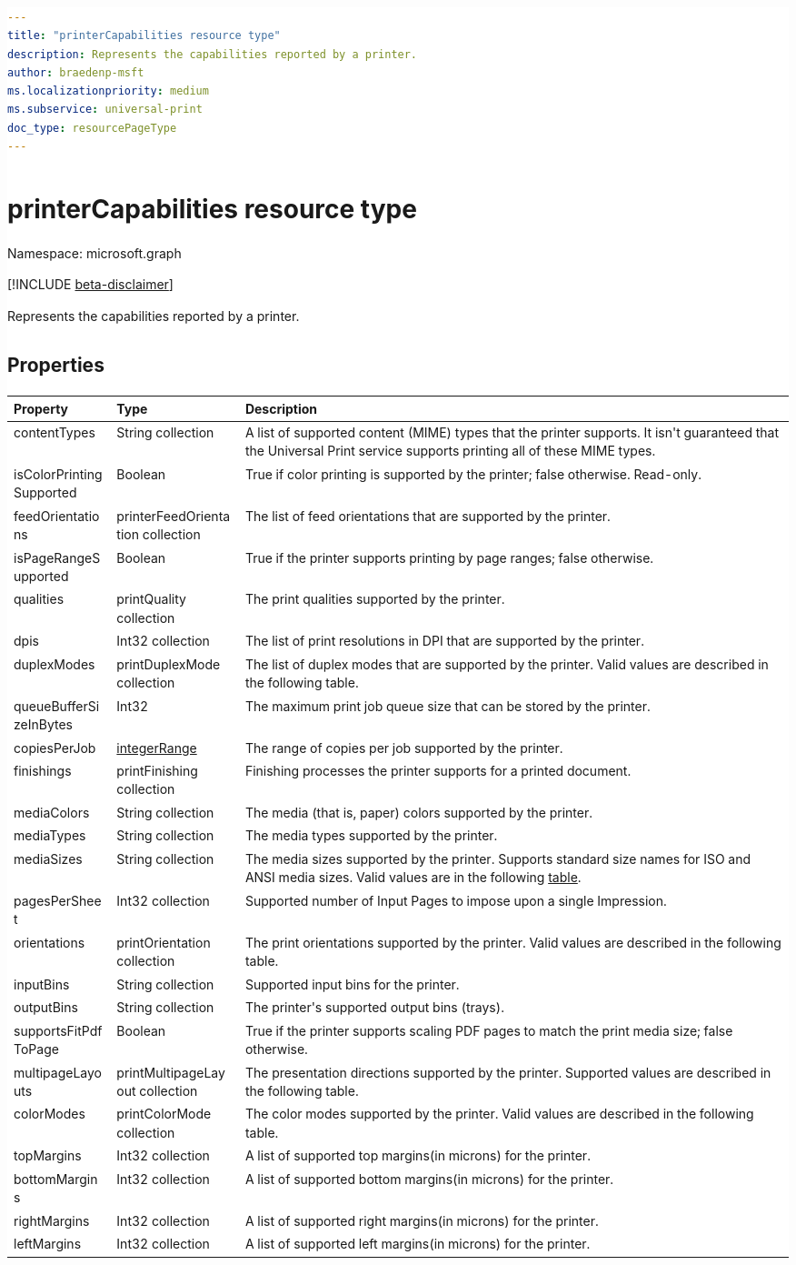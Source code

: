 ```yaml
---
title: "printerCapabilities resource type"
description: Represents the capabilities reported by a printer.
author: braedenp-msft
ms.localizationpriority: medium
ms.subservice: universal-print
doc_type: resourcePageType
---
```


# printerCapabilities resource type

Namespace: microsoft.graph

[!INCLUDE [beta-disclaimer](../../includes/beta-disclaimer.md)]

Represents the capabilities reported by a printer.

## Properties
| Property     | Type        | Description |
|:-------------|:------------|:------------|
|contentTypes|String collection|A list of supported content (MIME) types that the printer supports. It isn't guaranteed that the Universal Print service supports printing all of these MIME types.|
|isColorPrintingSupported|Boolean|True if color printing is supported by the printer; false otherwise. Read-only.|
|feedOrientations|printerFeedOrientation collection|The list of feed orientations that are supported by the printer.|
|isPageRangeSupported|Boolean|True if the printer supports printing by page ranges; false otherwise.|
|qualities|printQuality collection|The print qualities supported by the printer.|
|dpis|Int32 collection|The list of print resolutions in DPI that are supported by the printer.|
|duplexModes|printDuplexMode collection|The list of duplex modes that are supported by the printer. Valid values are described in the following table.|
|queueBufferSizeInBytes|Int32|The maximum print job queue size that can be stored by the printer.|
|copiesPerJob|[integerRange](integerrange.md)|The range of copies per job supported by the printer.|
|finishings|printFinishing collection|Finishing processes the printer supports for a printed document.|
|mediaColors|String collection|The media (that is, paper) colors supported by the printer.|
|mediaTypes|String collection|The media types supported by the printer.|
|mediaSizes|String collection|The media sizes supported by the printer. Supports standard size names for ISO and ANSI media sizes. Valid values are in the following [table](#mediasizes-values).|
|pagesPerSheet|Int32 collection|Supported number of Input Pages to impose upon a single Impression.|
|orientations|printOrientation collection|The print orientations supported by the printer. Valid values are described in the following table.|
|inputBins|String collection|Supported input bins for the printer.|
|outputBins|String collection|The printer's supported output bins (trays).|
|supportsFitPdfToPage|Boolean|True if the printer supports scaling PDF pages to match the print media size; false otherwise.|
|multipageLayouts|printMultipageLayout collection|The presentation directions supported by the printer. Supported values are described in the following table.|
|colorModes|printColorMode collection|The color modes supported by the printer. Valid values are described in the following table.|
|topMargins|Int32 collection|A list of supported top margins(in microns) for the printer.|
|bottomMargins|Int32 collection|A list of supported bottom margins(in microns) for the printer.|
|rightMargins|Int32 collection|A list of supported right margins(in microns) for the printer.|
|leftMargins|Int32 collection|A list of supported left margins(in microns) for the printer.|